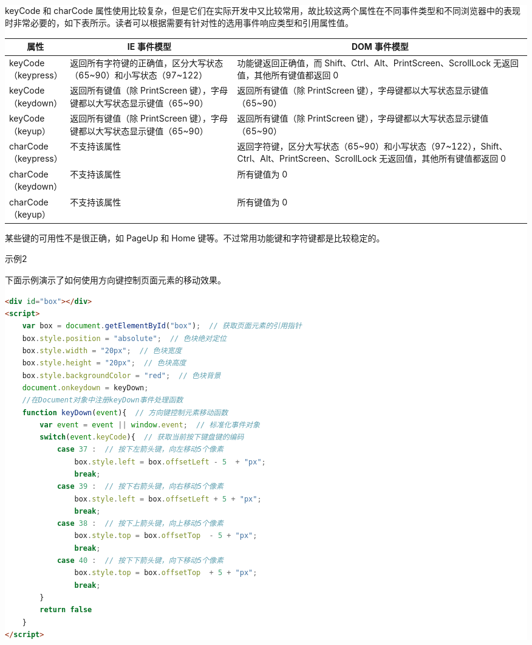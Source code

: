 keyCode 和 charCode 属性使用比较复杂，但是它们在实际开发中又比较常用，故比较这两个属性在不同事件类型和不同浏览器中的表现时非常必要的，如下表所示。读者可以根据需要有针对性的选用事件响应类型和引用属性值。

| 属性                 | IE 事件模型                                      | DOM 事件模型                                                                                |
|--------------------|----------------------------------------------|-----------------------------------------------------------------------------------------|
| keyCode（keypress）  | 返回所有字符键的正确值，区分大写状态（65~90）和小写状态（97~122）       | 功能键返回正确值，而 Shift、Ctrl、Alt、PrintScreen、ScrollLock 无返回值，其他所有键值都返回 0                       |
| keyCode（keydown）   | 返回所有键值（除 PrintScreen 键），字母键都以大写状态显示键值（65~90） | 返回所有键值（除 PrintScreen 键），字母键都以大写状态显示键值（65~90）                                            |
| keyCode（keyup）     | 返回所有键值（除 PrintScreen 键），字母键都以大写状态显示键值（65~90） | 返回所有键值（除 PrintScreen 键），字母键都以大写状态显示键值（65~90）                                            |
| charCode（keypress） | 不支持该属性                                       | 返回字符键，区分大写状态（65~90）和小写状态（97~122），Shift、Ctrl、Alt、PrintScreen、ScrollLock 无返回值，其他所有键值都返回 0 |
| charCode（keydown）  | 不支持该属性                                       | 所有键值为 0                                                                                 |
| charCode（keyup）    | 不支持该属性                                       | 所有键值为 0                                                                                 |


某些键的可用性不是很正确，如 PageUp 和 Home 键等。不过常用功能键和字符键都是比较稳定的。

示例2

下面示例演示了如何使用方向键控制页面元素的移动效果。

```html
<div id="box"></div>
<script>
    var box = document.getElementById("box");  // 获取页面元素的引用指针
    box.style.position = "absolute";  // 色块绝对定位
    box.style.width = "20px";  // 色块宽度
    box.style.height = "20px";  // 色块高度
    box.style.backgroundColor = "red";  // 色块背景
    document.onkeydown = keyDown;
    //在Document对象中注册keyDown事件处理函数
    function keyDown(event){  // 方向键控制元素移动函数
        var event = event || window.event;  // 标准化事件对象
        switch(event.keyCode){  // 获取当前按下键盘键的编码
            case 37 :  // 按下左箭头键，向左移动5个像素
                box.style.left = box.offsetLeft - 5  + "px";
                break;
            case 39 :  // 按下右箭头键，向右移动5个像素
                box.style.left = box.offsetLeft + 5 + "px";
                break;
            case 38 :  // 按下上箭头键，向上移动5个像素
                box.style.top = box.offsetTop  - 5 + "px";
                break;
            case 40 :  // 按下下箭头键，向下移动5个像素
                box.style.top = box.offsetTop  + 5 + "px";
                break;
        }
        return false
    }
</script>
```

